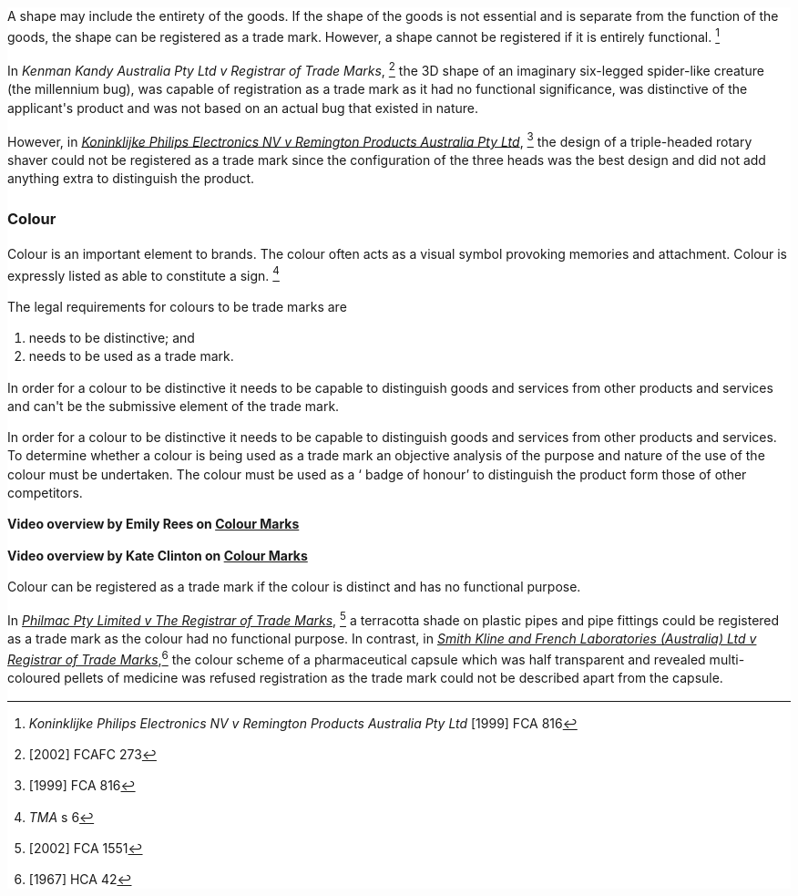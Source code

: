
A shape may include the entirety of the goods. If the shape of the goods is not essential and is separate from the function of the goods, the shape can be registered as a trade mark. However, a shape cannot be registered if it is entirely functional. [^AUTOREPLACEDKoninklijkePhilipsElectronicsNVvRemingtonProductsAustraliaPtyLtd1999FCA816ENDREPLACE]
[^AUTOREPLACEDKoninklijkePhilipsElectronicsNVvRemingtonProductsAustraliaPtyLtd1999FCA816ENDREPLACE]: *Koninklijke Philips Electronics NV v Remington Products Australia Pty Ltd* [1999] FCA 816


In *Kenman Kandy Australia Pty Ltd v Registrar of Trade Marks*, [^AUTOREPLACED2002FCAFC273ENDREPLACE] the 3D shape of an imaginary six-legged spider-like creature (the millennium bug), was capable of registration as a trade mark as it had no functional significance, was distinctive of the applicant's product and was not based on an actual bug that existed in nature.
[^AUTOREPLACED2002FCAFC273ENDREPLACE]: [2002] FCAFC 273


However, in *[Koninklijke Philips Electronics NV v Remington Products Australia Pty Ltd](http://www.austlii.edu.au/cgi-bin/viewdoc/au/cases/cth/FCA/1999/816.html)*, [^AUTOREPLACED1999FCA816ENDREPLACE] the design of a triple-headed rotary shaver could not be registered as a trade mark since the configuration of the three heads was the best design and did not add anything extra to distinguish the product.
[^AUTOREPLACED1999FCA816ENDREPLACE]: [1999] FCA 816


### Colour

Colour is an important element to brands. The colour often acts as a visual symbol provoking memories and attachment. Colour is expressly listed as able to constitute a sign. [^AUTOREPLACEDTMAs6ENDREPLACE]
[^AUTOREPLACEDTMAs6ENDREPLACE]: _TMA_ s 6


The legal requirements for colours to be trade marks are

1.	needs to be distinctive; and
2.	needs to be used as a trade mark.

In order for a colour to be distinctive it needs to be capable to distinguish goods and services from other products and services and can't be the submissive element of the trade mark.

In order for a colour to be distinctive it needs to be capable to distinguish goods and services from other products and services. To determine whether a colour is being used as a trade mark an objective analysis of the purpose and nature of the use of the colour must be undertaken. The colour must be used as a ‘ badge of honour’ to distinguish the product form those of other competitors.

**Video overview by Emily Rees on [Colour Marks](https://www.youtube.com/watch?v=6-gnP8tkRwk)**


**Video overview by Kate Clinton on [Colour Marks](https://www.youtube.com/watch?v=CNl9ncEadXM)**


Colour can be registered as a trade mark if the colour is distinct and has no functional purpose.

In *[Philmac Pty Limited v The Registrar of Trade Marks](http://www.austlii.edu.au/cgi-bin/viewdoc/au/cases/cth/FCA/2002/1551.html)*, [^AUTOREPLACED2002FCA1551ENDREPLACE] a terracotta shade on plastic pipes and pipe fittings could be registered as a trade mark as the colour had no functional purpose. In contrast, in *[Smith Kline and French Laboratories (Australia) Ltd v Registrar of Trade Marks](http://www.austlii.edu.au/cgi-bin/viewdoc/au/cases/cth/HCA/1967/42.html)*,[^AUTOREPLACED1967HCA42ENDREPLACE] the colour scheme of a pharmaceutical capsule which was half transparent and revealed multi-coloured pellets of medicine was refused registration as the trade mark could not be described apart from the capsule.
[^AUTOREPLACED2002FCA1551ENDREPLACE]: [2002] FCA 1551

[^AUTOREPLACED1967HCA42ENDREPLACE]: [1967] HCA 42





[^AUTOREPLACEDTMAs20ENDREPLACE]: _TMA_ s 20
[^AUTOREPLACEDTMAs41ENDREPLACE]: _TMA_ s 41
[^AUTOREPLACEDTMAs201ENDREPLACE]: _TMA_ s 20(1)
[^AUTOREPLACEDTMAs202ENDREPLACE]: _TMA_ s 20(2)
[^AUTOREPLACEDTMAs74and5ENDREPLACE]: _TMA_ s 7(4) and (5)
[^AUTOREPLACEDTMAs19ENDREPLACE]: _TMA_ s 19
[^AUTOREPLACEDTMAs17ENDREPLACE]: _TMA_ s 17
[^AUTOREPLACED199813IPR69ENDREPLACE]:  (1998) 13 IPR 69